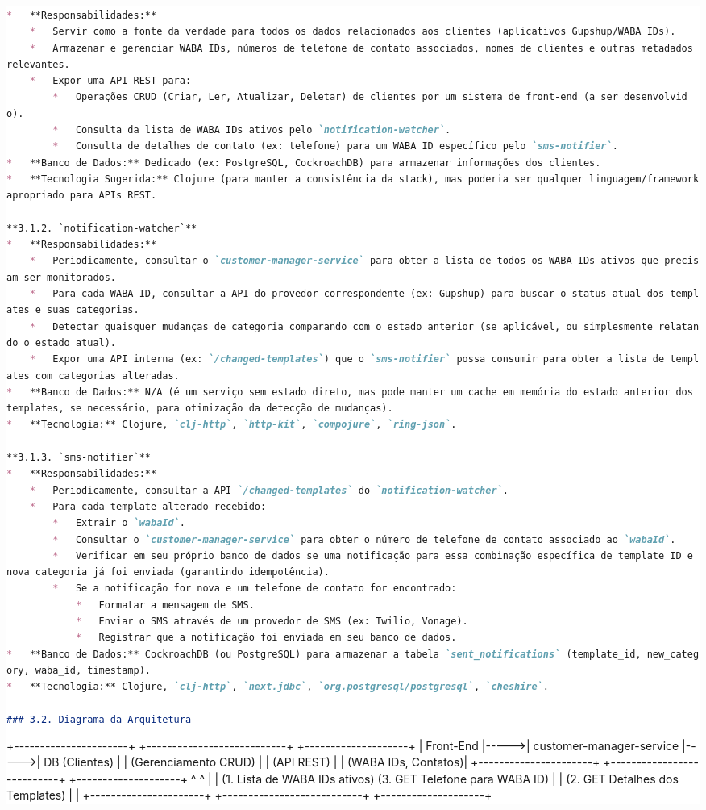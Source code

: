 ```markdown
*   **Responsabilidades:**
    *   Servir como a fonte da verdade para todos os dados relacionados aos clientes (aplicativos Gupshup/WABA IDs).
    *   Armazenar e gerenciar WABA IDs, números de telefone de contato associados, nomes de clientes e outras metadados relevantes.
    *   Expor uma API REST para:
        *   Operações CRUD (Criar, Ler, Atualizar, Deletar) de clientes por um sistema de front-end (a ser desenvolvido).
        *   Consulta da lista de WABA IDs ativos pelo `notification-watcher`.
        *   Consulta de detalhes de contato (ex: telefone) para um WABA ID específico pelo `sms-notifier`.
*   **Banco de Dados:** Dedicado (ex: PostgreSQL, CockroachDB) para armazenar informações dos clientes.
*   **Tecnologia Sugerida:** Clojure (para manter a consistência da stack), mas poderia ser qualquer linguagem/framework apropriado para APIs REST.

**3.1.2. `notification-watcher`**
*   **Responsabilidades:**
    *   Periodicamente, consultar o `customer-manager-service` para obter a lista de todos os WABA IDs ativos que precisam ser monitorados.
    *   Para cada WABA ID, consultar a API do provedor correspondente (ex: Gupshup) para buscar o status atual dos templates e suas categorias.
    *   Detectar quaisquer mudanças de categoria comparando com o estado anterior (se aplicável, ou simplesmente relatando o estado atual).
    *   Expor uma API interna (ex: `/changed-templates`) que o `sms-notifier` possa consumir para obter a lista de templates com categorias alteradas.
*   **Banco de Dados:** N/A (é um serviço sem estado direto, mas pode manter um cache em memória do estado anterior dos templates, se necessário, para otimização da detecção de mudanças).
*   **Tecnologia:** Clojure, `clj-http`, `http-kit`, `compojure`, `ring-json`.

**3.1.3. `sms-notifier`**
*   **Responsabilidades:**
    *   Periodicamente, consultar a API `/changed-templates` do `notification-watcher`.
    *   Para cada template alterado recebido:
        *   Extrair o `wabaId`.
        *   Consultar o `customer-manager-service` para obter o número de telefone de contato associado ao `wabaId`.
        *   Verificar em seu próprio banco de dados se uma notificação para essa combinação específica de template ID e nova categoria já foi enviada (garantindo idempotência).
        *   Se a notificação for nova e um telefone de contato for encontrado:
            *   Formatar a mensagem de SMS.
            *   Enviar o SMS através de um provedor de SMS (ex: Twilio, Vonage).
            *   Registrar que a notificação foi enviada em seu banco de dados.
*   **Banco de Dados:** CockroachDB (ou PostgreSQL) para armazenar a tabela `sent_notifications` (template_id, new_category, waba_id, timestamp).
*   **Tecnologia:** Clojure, `clj-http`, `next.jdbc`, `org.postgresql/postgresql`, `cheshire`.

### 3.2. Diagrama da Arquitetura

```
+----------------------+      +---------------------------+      +--------------------+
|      Front-End       |----->|  customer-manager-service |----->|   DB (Clientes)    |
| (Gerenciamento CRUD) |      |  (API REST)               |      | (WABA IDs, Contatos)|
+----------------------+      +---------------------------+      +--------------------+
                                   ^          ^
                                   |          | (1. Lista de WABA IDs ativos)
(3. GET Telefone para WABA ID) |          | (2. GET Detalhes dos Templates)
                                   |          |
+----------------------+      +---------------------------+      +--------------------+